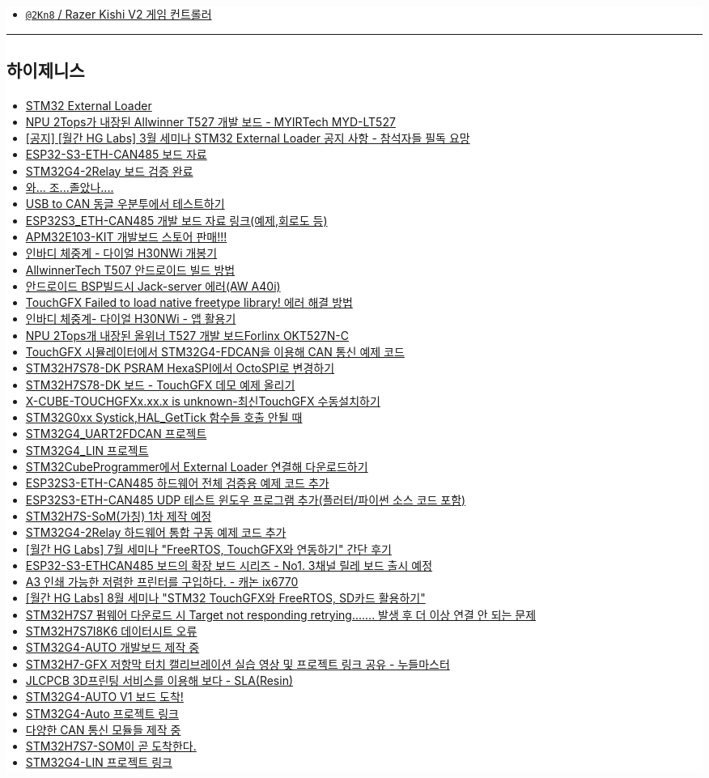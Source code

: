 - [`@2Kn8` / Razer Kishi V2 게임 컨트롤러](https://brunch.co.kr/@@2Kn8/219)



---

## 하이제니스

- [STM32 External Loader](https://higenis.notion.site/STM32-External-Loader-e7196eefefff435ab1ff26778f7f1360)
- [NPU 2Tops가 내장된 Allwinner T527 개발 보드 - MYIRTech MYD-LT527](https://m.blog.naver.com/chandong83/223394412555)
- [[공지] [월간 HG Labs] 3월 세미나 STM32 External Loader 공지 사항 - 참석자들 필독 요망](https://m.blog.naver.com/chandong83/223397077312)
- [ESP32-S3-ETH-CAN485 보드 자료](https://m.blog.naver.com/chandong83/223397555779)
- [STM32G4-2Relay 보드 검증 완료](https://m.blog.naver.com/chandong83/223404390101)
- [와... 조...졸았나....](https://m.blog.naver.com/chandong83/223406717717)
- [USB to CAN 동글 우분투에서 테스트하기](https://m.blog.naver.com/chandong83/223407505153) 
- [ESP32S3_ETH-CAN485 개발 보드 자료 링크(예제,회로도 등)](https://m.blog.naver.com/chandong83/223422514638)
- [APM32E103-KIT 개발보드 스토어 판매!!!](https://m.blog.naver.com/chandong83/223435538204)
- [인바디 체중계 - 다이얼 H30NWi 개봉기](https://m.blog.naver.com/chandong83/223441854445)
- [AllwinnerTech T507 안드로이드 빌드 방법](https://m.blog.naver.com/chandong83/223450810794)
- [안드로이드 BSP빌드시 Jack-server 에러(AW A40i)](https://m.blog.naver.com/chandong83/223450764691)
- [TouchGFX Failed to load native freetype library! 에러 해결 방법](https://m.blog.naver.com/chandong83/223451548021)
- [인바디 체중계- 다이얼 H30NWi - 앱 활용기](https://m.blog.naver.com/chandong83/223456287268)
- [NPU 2Tops개 내장된 올위너 T527 개발 보드Forlinx OKT527N-C](https://m.blog.naver.com/chandong83/223467499457)
- [TouchGFX 시뮬레이터에서 STM32G4-FDCAN을 이용해 CAN 통신 예제 코드](https://m.blog.naver.com/chandong83/223479123055?)
- [STM32H7S78-DK PSRAM HexaSPI에서 OctoSPI로 변경하기](https://m.blog.naver.com/chandong83/223481914600)
- [STM32H7S78-DK 보드 - TouchGFX 데모 예제 올리기](https://m.blog.naver.com/chandong83/223481878871)
- [X-CUBE-TOUCHGFXx.xx.x is unknown-최신TouchGFX 수동설치하기](https://m.blog.naver.com/chandong83/223484489682)
- [STM32G0xx Systick,HAL_GetTick 함수들 호출 안될 때](https://m.blog.naver.com/chandong83/223487856550)
- [STM32G4_UART2FDCAN 프로젝트](https://m.blog.naver.com/chandong83/223503493254)
- [STM32G4_LIN 프로젝트](https://m.blog.naver.com/chandong83/223503489336)
- [STM32CubeProgrammer에서 External Loader 연결해 다운로드하기](https://m.blog.naver.com/chandong83/223502438373)
- [ESP32S3-ETH-CAN485 하드웨어 전체 검증용 예제 코드 추가](https://m.blog.naver.com/chandong83/223519531432)
- [ESP32S3-ETH-CAN485 UDP 테스트 윈도우 프로그램 추가(플러터/파이썬 소스 코드 포함)](https://m.blog.naver.com/chandong83/223519570189)
- [STM32H7S-SoM(가칭) 1차 제작 예정](https://m.blog.naver.com/chandong83/223522436199)
- [STM32G4-2Relay 하드웨어 통합 구동 예제 코드 추가](https://m.blog.naver.com/chandong83/223529372732)
- [\[월간 HG Labs\] 7월 세미나 "FreeRTOS, TouchGFX와 연동하기" 간단 후기](https://m.blog.naver.com/chandong83/223529362456)
- [ESP32-S3-ETHCAN485 보드의 확장 보드 시리즈 - No1. 3채널 릴레 보드 출시 예정](https://m.blog.naver.com/chandong83/223540789136)
- [A3 인쇄 가능한 저렴한 프린터를 구입하다. - 캐논 ix6770](https://m.blog.naver.com/chandong83/223540804598)
- [\[월간 HG Labs\] 8월 세미나 "STM32 TouchGFX와 FreeRTOS, SD카드 활용하기"](https://m.blog.naver.com/chandong83/223542099449)
- [STM32H7S7 펌웨어 다운로드 시 Target not responding retrying....... 발생 후 더 이상 연결 안 되는 문제](https://m.blog.naver.com/chandong83/223546908959)
- [STM32H7S7I8K6 데이터시트 오류](https://m.blog.naver.com/chandong83/223546928955)
- [STM32G4-AUTO 개발보드 제작 중](https://m.blog.naver.com/chandong83/223558438717)
- [STM32H7-GFX 저항막 터치 캘리브레이션 실습 영상 및 프로젝트 링크 공유 - 누들마스터](https://m.blog.naver.com/chandong83/223558450019)
- [JLCPCB 3D프린팅 서비스를 이용해 보다 - SLA(Resin)](https://m.blog.naver.com/chandong83/223565689358)
- [STM32G4-AUTO V1 보드 도착!](https://m.blog.naver.com/chandong83/223566382311)
- [STM32G4-Auto 프로젝트 링크](https://m.blog.naver.com/chandong83/223573689545)
- [다양한 CAN 통신 모듈들 제작 중](https://m.blog.naver.com/chandong83/223573703235)
- [STM32H7S7-SOM이 곧 도착한다.](https://m.blog.naver.com/chandong83/223573714944)
- [STM32G4-LIN 프로젝트 링크](https://m.blog.naver.com/chandong83/223576120871)